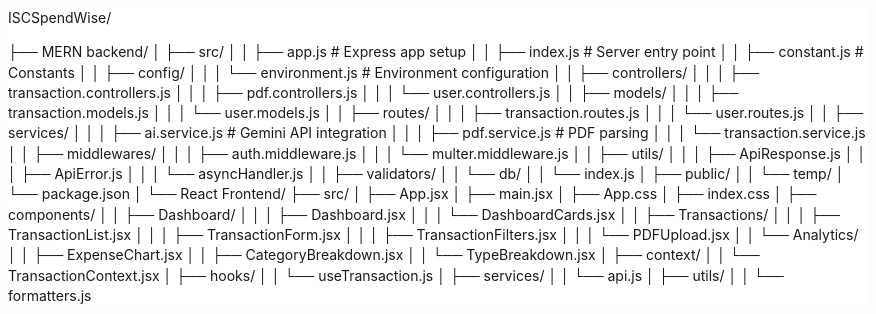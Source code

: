 ISCSpendWise/

├── MERN backend/
│   ├── src/
│   │   ├── app.js                 # Express app setup
│   │   ├── index.js               # Server entry point
│   │   ├── constant.js            # Constants
│   │   ├── config/
│   │   │   └── environment.js      # Environment configuration
│   │   ├── controllers/
│   │   │   ├── transaction.controllers.js
│   │   │   ├── pdf.controllers.js
│   │   │   └── user.controllers.js
│   │   ├── models/
│   │   │   ├── transaction.models.js
│   │   │   └── user.models.js
│   │   ├── routes/
│   │   │   ├── transaction.routes.js
│   │   │   └── user.routes.js
│   │   ├── services/
│   │   │   ├── ai.service.js       # Gemini API integration
│   │   │   ├── pdf.service.js      # PDF parsing
│   │   │   └── transaction.service.js
│   │   ├── middlewares/
│   │   │   ├── auth.middleware.js
│   │   │   └── multer.middleware.js
│   │   ├── utils/
│   │   │   ├── ApiResponse.js
│   │   │   ├── ApiError.js
│   │   │   └── asyncHandler.js
│   │   ├── validators/
│   │   └── db/
│   │       └── index.js
│   ├── public/
│   │   └── temp/
│   └── package.json
│
└── React Frontend/
    ├── src/
    │   ├── App.jsx
    │   ├── main.jsx
    │   ├── App.css
    │   ├── index.css
    │   ├── components/
    │   │   ├── Dashboard/
    │   │   │   ├── Dashboard.jsx
    │   │   │   └── DashboardCards.jsx
    │   │   ├── Transactions/
    │   │   │   ├── TransactionList.jsx
    │   │   │   ├── TransactionForm.jsx
    │   │   │   ├── TransactionFilters.jsx
    │   │   │   └── PDFUpload.jsx
    │   │   └── Analytics/
    │   │       ├── ExpenseChart.jsx
    │   │       ├── CategoryBreakdown.jsx
    │   │       └── TypeBreakdown.jsx
    │   ├── context/
    │   │   └── TransactionContext.jsx
    │   ├── hooks/
    │   │   └── useTransaction.js
    │   ├── services/
    │   │   └── api.js
    │   ├── utils/
    │   │   └── formatters.js